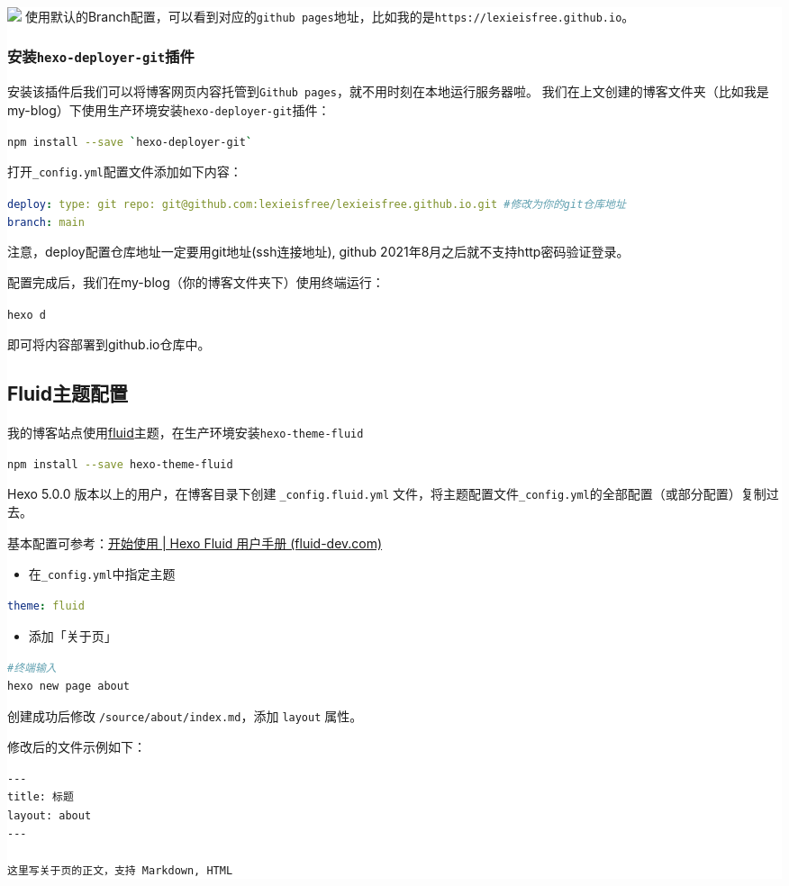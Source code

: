 ![](image-20240618212640334.png)
使用默认的Branch配置，可以看到对应的`github pages`地址，比如我的是`https://lexieisfree.github.io`。

### 安装`hexo-deployer-git`插件
安装该插件后我们可以将博客网页内容托管到`Github pages`，就不用时刻在本地运行服务器啦。
我们在上文创建的博客文件夹（比如我是my-blog）下使用生产环境安装`hexo-deployer-git`插件：
```bash
npm install --save `hexo-deployer-git`
```
打开`_config.yml`配置文件添加如下内容：
```yml
deploy: type: git repo: git@github.com:lexieisfree/lexieisfree.github.io.git #修改为你的git仓库地址
branch: main   
```

注意，deploy配置仓库地址一定要用git地址(ssh连接地址), github 2021年8月之后就不支持http密码验证登录。

配置完成后，我们在my-blog（你的博客文件夹下）使用终端运行：
```bash
hexo d
```
即可将内容部署到github.io仓库中。
## Fluid主题配置
我的博客站点使用[fluid](https://hexo.fluid-dev.com/docs/guide/#%E5%85%B3%E4%BA%8E%E6%8C%87%E5%8D%97)主题，在生产环境安装`hexo-theme-fluid`
```bash
npm install --save hexo-theme-fluid
```

Hexo 5.0.0 版本以上的用户，在博客目录下创建 `_config.fluid.yml` 文件，将主题配置文件`_config.yml`的全部配置（或部分配置）复制过去。

基本配置可参考：[开始使用 | Hexo Fluid 用户手册 (fluid-dev.com)](https://hexo.fluid-dev.com/docs/start/#%E4%B8%BB%E9%A2%98%E7%AE%80%E4%BB%8B)

- 在`_config.yml`中指定主题
```yml
theme: fluid
```

- 添加「关于页」
```bash
#终端输入
hexo new page about
```
创建成功后修改 `/source/about/index.md`，添加 `layout` 属性。

修改后的文件示例如下：

```
---
title: 标题
layout: about
---

这里写关于页的正文，支持 Markdown, HTML
```

